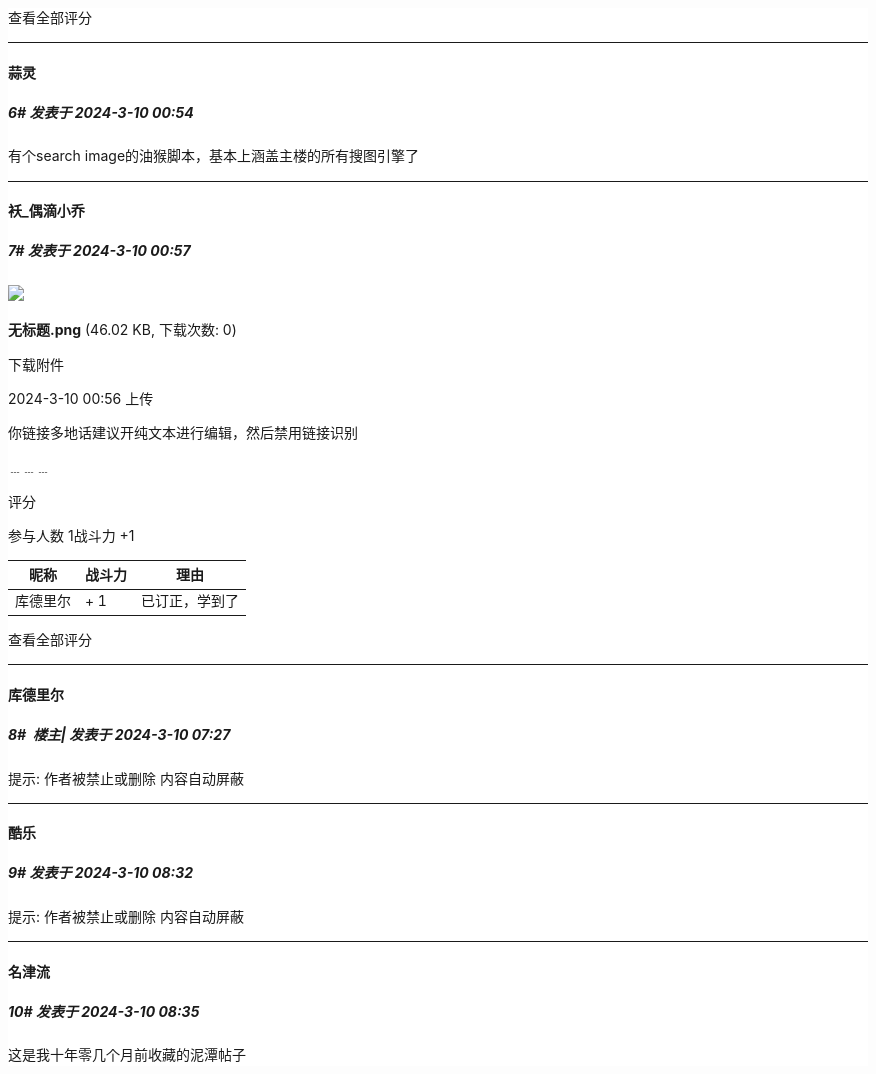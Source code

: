 查看全部评分

*****

####  蒜灵  
##### 6#       发表于 2024-3-10 00:54

有个search image的油猴脚本，基本上涵盖主楼的所有搜图引擎了

*****

####  袄_偶滴小乔  
##### 7#       发表于 2024-3-10 00:57

<img src="https://img.saraba1st.com/forum/202403/10/005634bauookjj9lah31ah.png" referrerpolicy="no-referrer">

<strong>无标题.png</strong> (46.02 KB, 下载次数: 0)

下载附件

2024-3-10 00:56 上传

你链接多地话建议开纯文本进行编辑，然后禁用链接识别

﹍﹍﹍

评分

 参与人数 1战斗力 +1

|昵称|战斗力|理由|
|----|---|---|
| 库德里尔| + 1|已订正，学到了|

查看全部评分

*****

####  库德里尔  
##### 8#         楼主| 发表于 2024-3-10 07:27

提示: 作者被禁止或删除 内容自动屏蔽

*****

####  酷乐  
##### 9#       发表于 2024-3-10 08:32

提示: 作者被禁止或删除 内容自动屏蔽

*****

####  名津流  
##### 10#       发表于 2024-3-10 08:35

这是我十年零几个月前收藏的泥潭帖子
